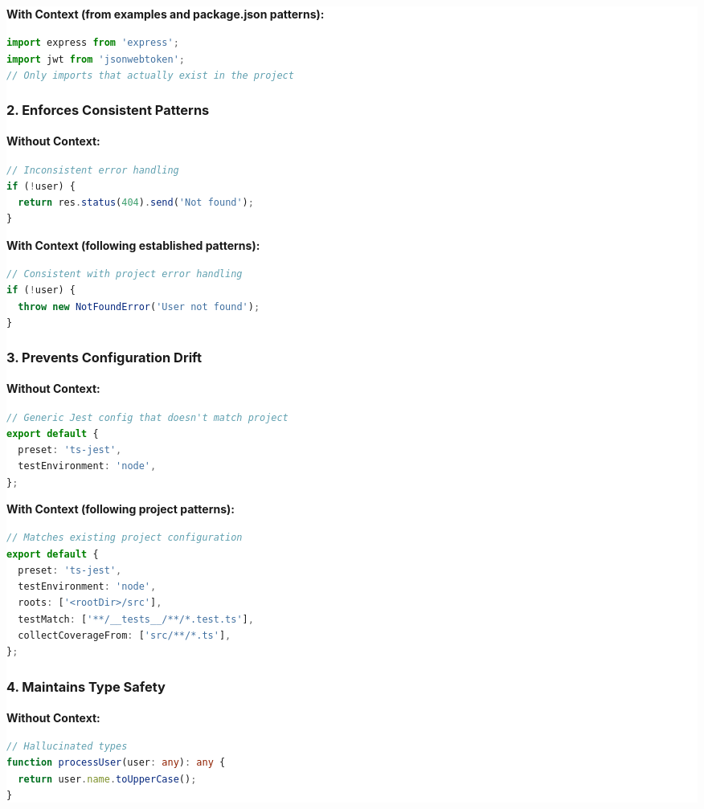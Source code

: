 **With Context (from examples and package.json patterns):**
```typescript
import express from 'express';
import jwt from 'jsonwebtoken';
// Only imports that actually exist in the project
```

### 2. Enforces Consistent Patterns

**Without Context:**
```typescript
// Inconsistent error handling
if (!user) {
  return res.status(404).send('Not found');
}
```

**With Context (following established patterns):**
```typescript
// Consistent with project error handling
if (!user) {
  throw new NotFoundError('User not found');
}
```

### 3. Prevents Configuration Drift

**Without Context:**
```typescript
// Generic Jest config that doesn't match project
export default {
  preset: 'ts-jest',
  testEnvironment: 'node',
};
```

**With Context (following project patterns):**
```typescript
// Matches existing project configuration
export default {
  preset: 'ts-jest',
  testEnvironment: 'node',
  roots: ['<rootDir>/src'],
  testMatch: ['**/__tests__/**/*.test.ts'],
  collectCoverageFrom: ['src/**/*.ts'],
};
```

### 4. Maintains Type Safety

**Without Context:**
```typescript
// Hallucinated types
function processUser(user: any): any {
  return user.name.toUpperCase();
}
```
